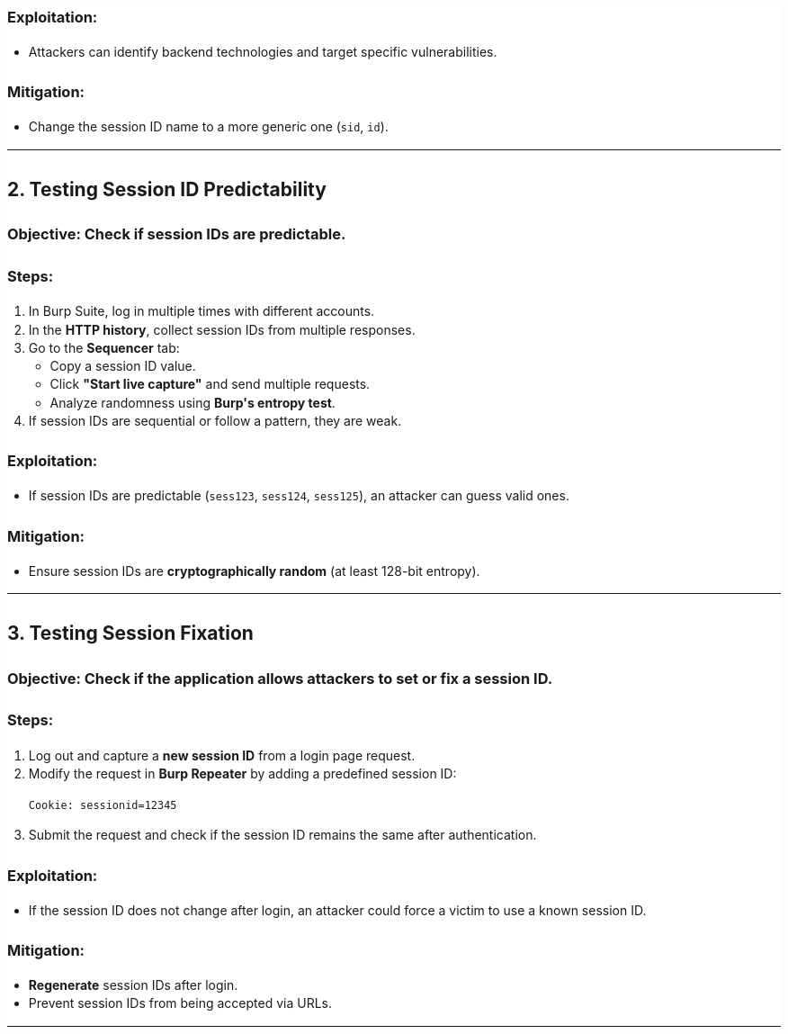 ### **Exploitation:**
- Attackers can identify backend technologies and target specific vulnerabilities.

### **Mitigation:**
- Change the session ID name to a more generic one (`sid`, `id`).

---

## **2. Testing Session ID Predictability**
### **Objective:** Check if session IDs are predictable.

### **Steps:**
1. In Burp Suite, log in multiple times with different accounts.
2. In the **HTTP history**, collect session IDs from multiple responses.
3. Go to the **Sequencer** tab:
   - Copy a session ID value.
   - Click **"Start live capture"** and send multiple requests.
   - Analyze randomness using **Burp's entropy test**.
4. If session IDs are sequential or follow a pattern, they are weak.

### **Exploitation:**
- If session IDs are predictable (`sess123`, `sess124`, `sess125`), an attacker can guess valid ones.

### **Mitigation:**
- Ensure session IDs are **cryptographically random** (at least 128-bit entropy).

---

## **3. Testing Session Fixation**
### **Objective:** Check if the application allows attackers to set or fix a session ID.

### **Steps:**
1. Log out and capture a **new session ID** from a login page request.
2. Modify the request in **Burp Repeater** by adding a predefined session ID:
   ```
   Cookie: sessionid=12345
   ```
3. Submit the request and check if the session ID remains the same after authentication.

### **Exploitation:**
- If the session ID does not change after login, an attacker could force a victim to use a known session ID.

### **Mitigation:**
- **Regenerate** session IDs after login.
- Prevent session IDs from being accepted via URLs.

---